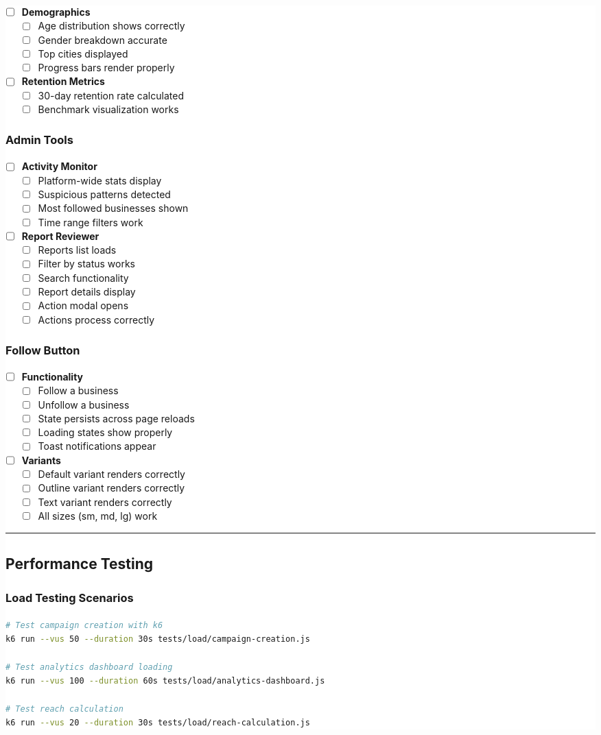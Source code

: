 - [ ] **Demographics**
  - [ ] Age distribution shows correctly
  - [ ] Gender breakdown accurate
  - [ ] Top cities displayed
  - [ ] Progress bars render properly

- [ ] **Retention Metrics**
  - [ ] 30-day retention rate calculated
  - [ ] Benchmark visualization works

### Admin Tools

- [ ] **Activity Monitor**
  - [ ] Platform-wide stats display
  - [ ] Suspicious patterns detected
  - [ ] Most followed businesses shown
  - [ ] Time range filters work

- [ ] **Report Reviewer**
  - [ ] Reports list loads
  - [ ] Filter by status works
  - [ ] Search functionality
  - [ ] Report details display
  - [ ] Action modal opens
  - [ ] Actions process correctly

### Follow Button

- [ ] **Functionality**
  - [ ] Follow a business
  - [ ] Unfollow a business
  - [ ] State persists across page reloads
  - [ ] Loading states show properly
  - [ ] Toast notifications appear

- [ ] **Variants**
  - [ ] Default variant renders correctly
  - [ ] Outline variant renders correctly
  - [ ] Text variant renders correctly
  - [ ] All sizes (sm, md, lg) work

---

## Performance Testing

### Load Testing Scenarios

```bash
# Test campaign creation with k6
k6 run --vus 50 --duration 30s tests/load/campaign-creation.js

# Test analytics dashboard loading
k6 run --vus 100 --duration 60s tests/load/analytics-dashboard.js

# Test reach calculation
k6 run --vus 20 --duration 30s tests/load/reach-calculation.js
```
